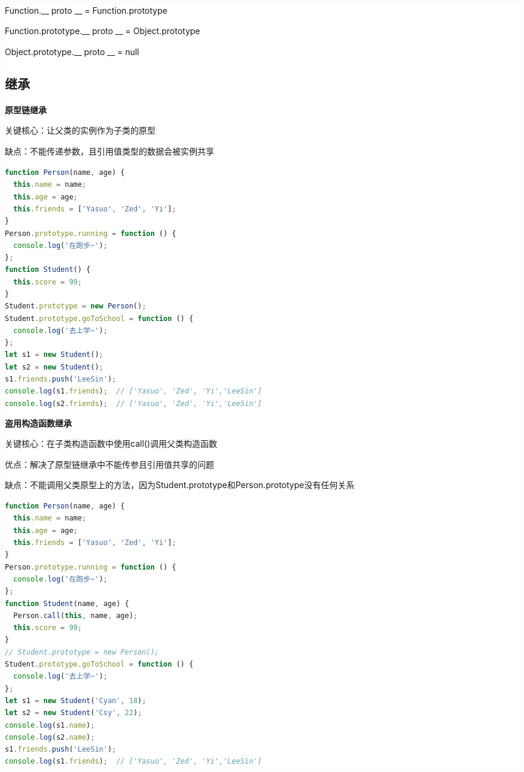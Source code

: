 Function.__ proto __ = Function.prototype

Function.prototype.__ proto __ = Object.prototype

Object.prototype.__ proto __ = null

## 继承

**原型链继承**

关键核心：让父类的实例作为子类的原型

缺点：不能传递参数，且引用值类型的数据会被实例共享

```js
function Person(name, age) {
  this.name = name;
  this.age = age;
  this.friends = ['Yasuo', 'Zed', 'Yi'];
}
Person.prototype.running = function () {
  console.log('在跑步~');
};
function Student() {
  this.score = 99;
}
Student.prototype = new Person();
Student.prototype.goToSchool = function () {
  console.log('去上学~');
};
let s1 = new Student();
let s2 = new Student();
s1.friends.push('LeeSin');
console.log(s1.friends);  // ['Yasuo', 'Zed', 'Yi','LeeSin']
console.log(s2.friends);  // ['Yasuo', 'Zed', 'Yi','LeeSin']
```

**盗用构造函数继承**

关键核心：在子类构造函数中使用call()调用父类构造函数

优点：解决了原型链继承中不能传参且引用值共享的问题

缺点：不能调用父类原型上的方法，因为Student.prototype和Person.prototype没有任何关系

```js
function Person(name, age) {
  this.name = name;
  this.age = age;
  this.friends = ['Yasuo', 'Zed', 'Yi'];
}
Person.prototype.running = function () {
  console.log('在跑步~');
};
function Student(name, age) {
  Person.call(this, name, age);
  this.score = 99;
}
// Student.prototype = new Person();
Student.prototype.goToSchool = function () {
  console.log('去上学~');
};
let s1 = new Student('Cyan', 18);
let s2 = new Student('Csy', 22);
console.log(s1.name);
console.log(s2.name);
s1.friends.push('LeeSin');
console.log(s1.friends);  // ['Yasuo', 'Zed', 'Yi','LeeSin']
```